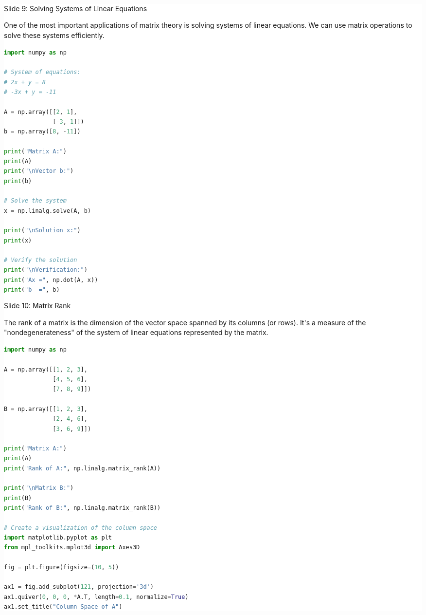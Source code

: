 Slide 9: Solving Systems of Linear Equations

One of the most important applications of matrix theory is solving systems of linear equations. We can use matrix operations to solve these systems efficiently.

```python
import numpy as np

# System of equations:
# 2x + y = 8
# -3x + y = -11

A = np.array([[2, 1],
              [-3, 1]])
b = np.array([8, -11])

print("Matrix A:")
print(A)
print("\nVector b:")
print(b)

# Solve the system
x = np.linalg.solve(A, b)

print("\nSolution x:")
print(x)

# Verify the solution
print("\nVerification:")
print("Ax =", np.dot(A, x))
print("b  =", b)
```

Slide 10: Matrix Rank

The rank of a matrix is the dimension of the vector space spanned by its columns (or rows). It's a measure of the "nondegenerateness" of the system of linear equations represented by the matrix.

```python
import numpy as np

A = np.array([[1, 2, 3],
              [4, 5, 6],
              [7, 8, 9]])

B = np.array([[1, 2, 3],
              [2, 4, 6],
              [3, 6, 9]])

print("Matrix A:")
print(A)
print("Rank of A:", np.linalg.matrix_rank(A))

print("\nMatrix B:")
print(B)
print("Rank of B:", np.linalg.matrix_rank(B))

# Create a visualization of the column space
import matplotlib.pyplot as plt
from mpl_toolkits.mplot3d import Axes3D

fig = plt.figure(figsize=(10, 5))

ax1 = fig.add_subplot(121, projection='3d')
ax1.quiver(0, 0, 0, *A.T, length=0.1, normalize=True)
ax1.set_title("Column Space of A")
```